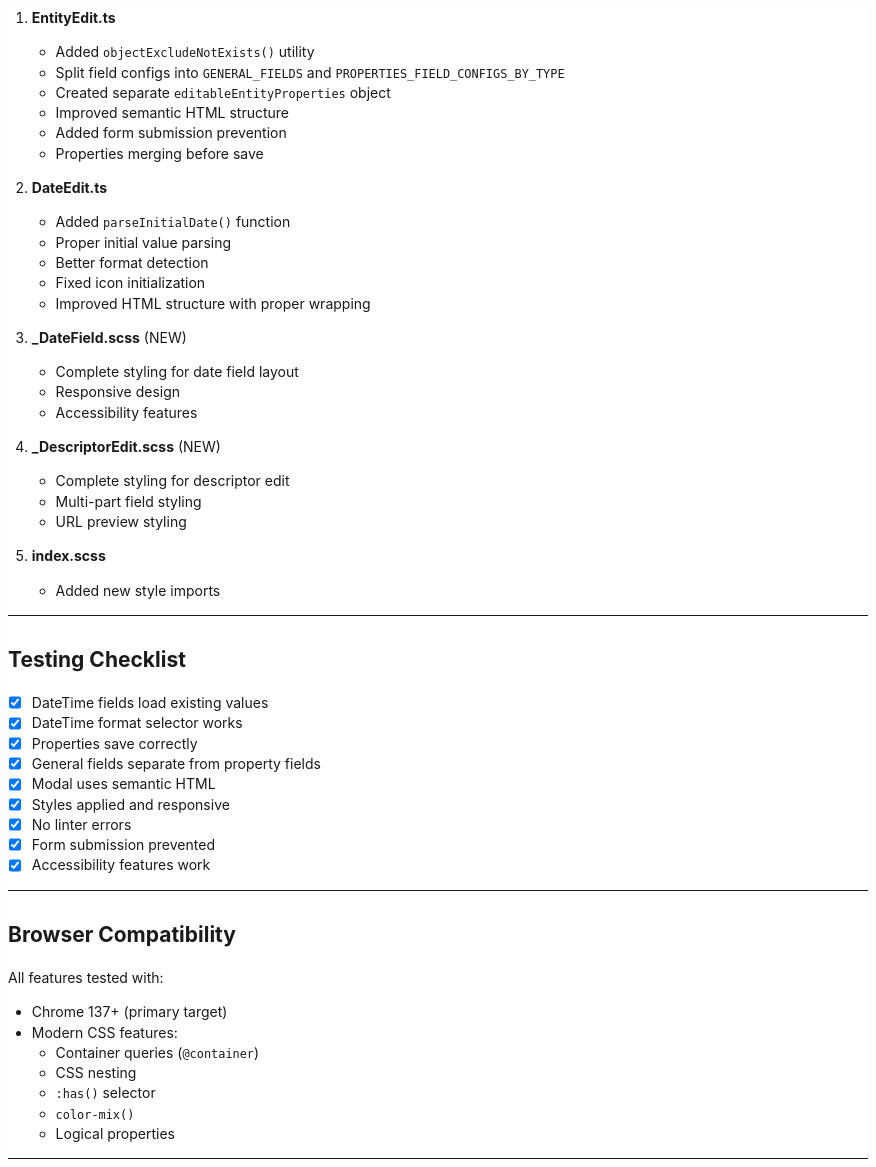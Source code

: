 1. **EntityEdit.ts**
   - Added `objectExcludeNotExists()` utility
   - Split field configs into `GENERAL_FIELDS` and `PROPERTIES_FIELD_CONFIGS_BY_TYPE`
   - Created separate `editableEntityProperties` object
   - Improved semantic HTML structure
   - Added form submission prevention
   - Properties merging before save

2. **DateEdit.ts**
   - Added `parseInitialDate()` function
   - Proper initial value parsing
   - Better format detection
   - Fixed icon initialization
   - Improved HTML structure with proper wrapping

3. **_DateField.scss** (NEW)
   - Complete styling for date field layout
   - Responsive design
   - Accessibility features

4. **_DescriptorEdit.scss** (NEW)
   - Complete styling for descriptor edit
   - Multi-part field styling
   - URL preview styling

5. **index.scss**
   - Added new style imports

---

## Testing Checklist

- [x] DateTime fields load existing values
- [x] DateTime format selector works
- [x] Properties save correctly
- [x] General fields separate from property fields
- [x] Modal uses semantic HTML
- [x] Styles applied and responsive
- [x] No linter errors
- [x] Form submission prevented
- [x] Accessibility features work

---

## Browser Compatibility

All features tested with:
- Chrome 137+ (primary target)
- Modern CSS features:
  - Container queries (`@container`)
  - CSS nesting
  - `:has()` selector
  - `color-mix()`
  - Logical properties

---